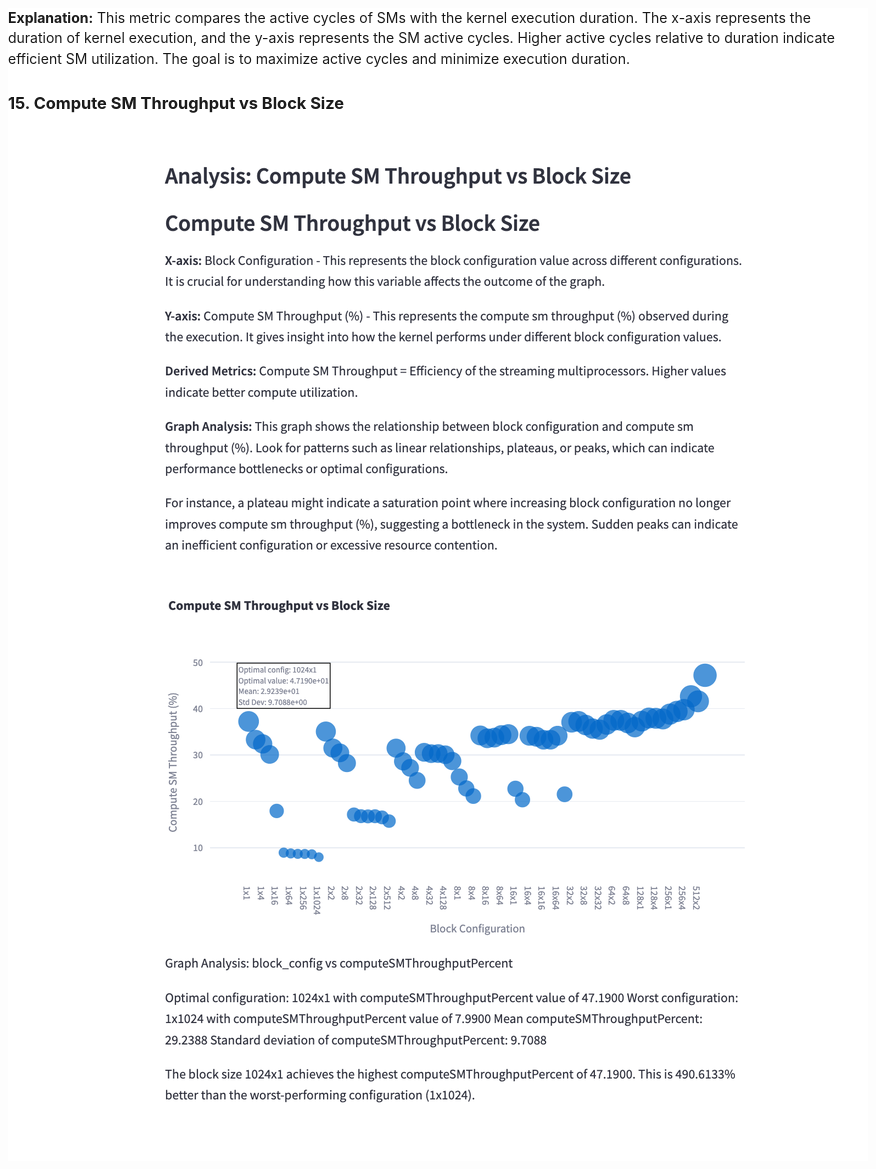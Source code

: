 **Explanation:** This metric compares the active cycles of SMs with the kernel execution duration. The x-axis represents the duration of kernel execution, and the y-axis represents the SM active cycles. Higher active cycles relative to duration indicate efficient SM utilization. The goal is to maximize active cycles and minimize execution duration.

### 15. **Compute SM Throughput vs Block Size**
![Compute SM Throughput vs Block Size](assets/compute_sm_throughput_vs_block_size.png)
